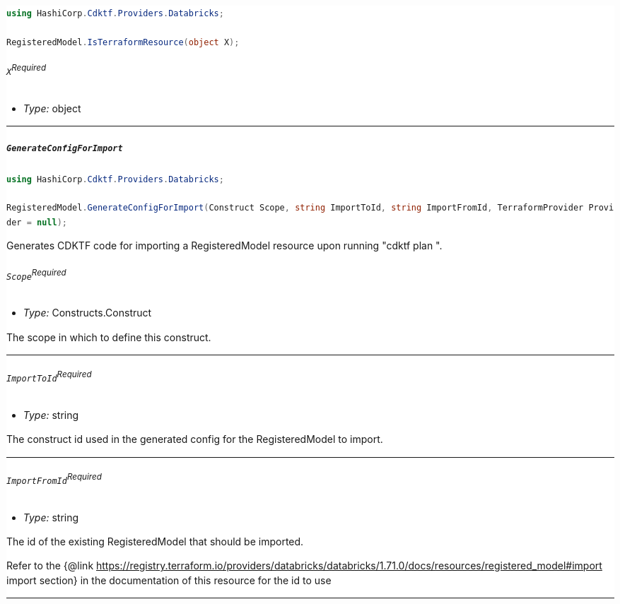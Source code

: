 ```csharp
using HashiCorp.Cdktf.Providers.Databricks;

RegisteredModel.IsTerraformResource(object X);
```

###### `X`<sup>Required</sup> <a name="X" id="@cdktf/provider-databricks.registeredModel.RegisteredModel.isTerraformResource.parameter.x"></a>

- *Type:* object

---

##### `GenerateConfigForImport` <a name="GenerateConfigForImport" id="@cdktf/provider-databricks.registeredModel.RegisteredModel.generateConfigForImport"></a>

```csharp
using HashiCorp.Cdktf.Providers.Databricks;

RegisteredModel.GenerateConfigForImport(Construct Scope, string ImportToId, string ImportFromId, TerraformProvider Provider = null);
```

Generates CDKTF code for importing a RegisteredModel resource upon running "cdktf plan <stack-name>".

###### `Scope`<sup>Required</sup> <a name="Scope" id="@cdktf/provider-databricks.registeredModel.RegisteredModel.generateConfigForImport.parameter.scope"></a>

- *Type:* Constructs.Construct

The scope in which to define this construct.

---

###### `ImportToId`<sup>Required</sup> <a name="ImportToId" id="@cdktf/provider-databricks.registeredModel.RegisteredModel.generateConfigForImport.parameter.importToId"></a>

- *Type:* string

The construct id used in the generated config for the RegisteredModel to import.

---

###### `ImportFromId`<sup>Required</sup> <a name="ImportFromId" id="@cdktf/provider-databricks.registeredModel.RegisteredModel.generateConfigForImport.parameter.importFromId"></a>

- *Type:* string

The id of the existing RegisteredModel that should be imported.

Refer to the {@link https://registry.terraform.io/providers/databricks/databricks/1.71.0/docs/resources/registered_model#import import section} in the documentation of this resource for the id to use

---